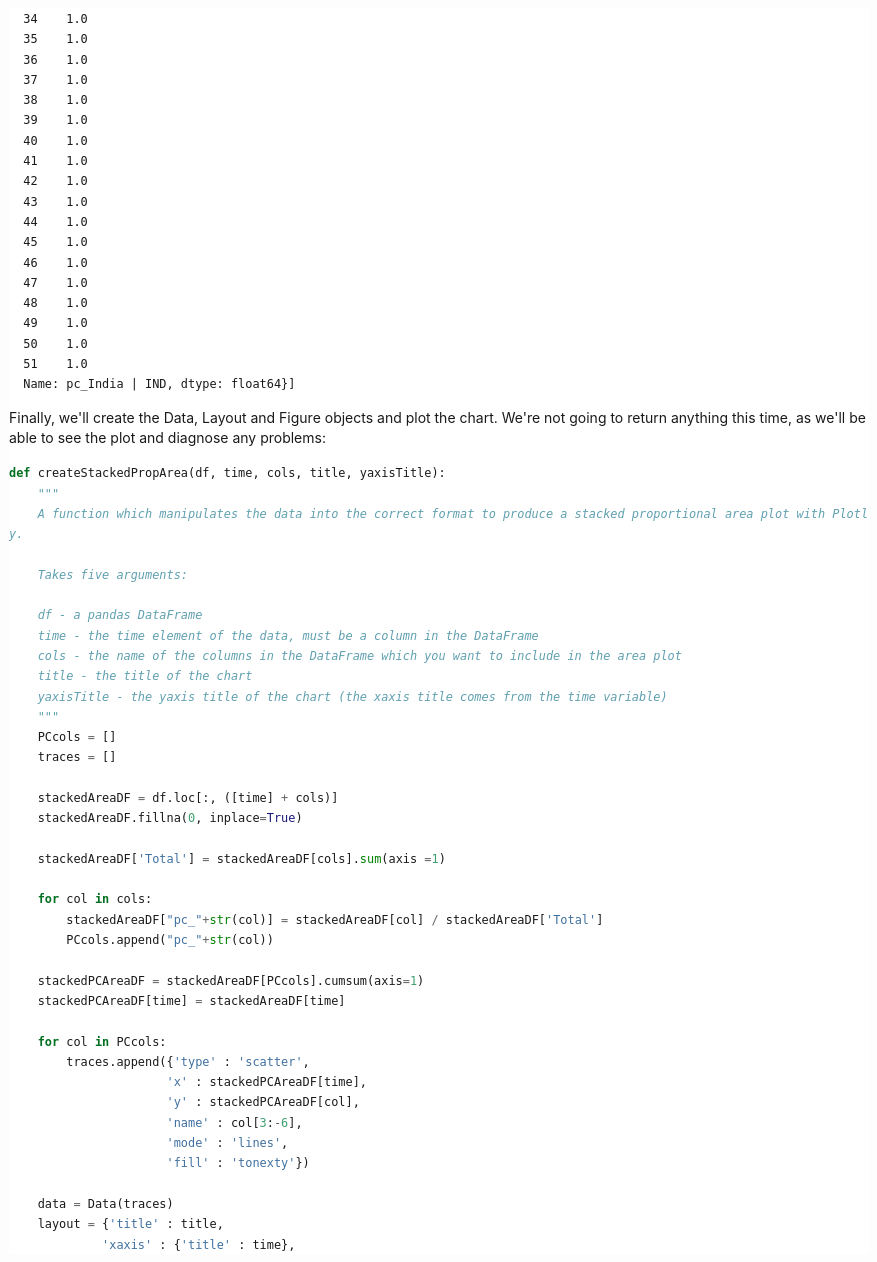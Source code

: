       34    1.0
      35    1.0
      36    1.0
      37    1.0
      38    1.0
      39    1.0
      40    1.0
      41    1.0
      42    1.0
      43    1.0
      44    1.0
      45    1.0
      46    1.0
      47    1.0
      48    1.0
      49    1.0
      50    1.0
      51    1.0
      Name: pc_India | IND, dtype: float64}]



Finally, we'll create the Data, Layout and Figure objects and plot the chart. We're not going to return anything this time, as we'll be able to see the plot and diagnose any problems:


```python
def createStackedPropArea(df, time, cols, title, yaxisTitle): 
    """
    A function which manipulates the data into the correct format to produce a stacked proportional area plot with Plotly.
    
    Takes five arguments:
    
    df - a pandas DataFrame
    time - the time element of the data, must be a column in the DataFrame
    cols - the name of the columns in the DataFrame which you want to include in the area plot
    title - the title of the chart
    yaxisTitle - the yaxis title of the chart (the xaxis title comes from the time variable)
    """
    PCcols = []
    traces = []
    
    stackedAreaDF = df.loc[:, ([time] + cols)]
    stackedAreaDF.fillna(0, inplace=True)
        
    stackedAreaDF['Total'] = stackedAreaDF[cols].sum(axis =1)
    
    for col in cols:
        stackedAreaDF["pc_"+str(col)] = stackedAreaDF[col] / stackedAreaDF['Total']
        PCcols.append("pc_"+str(col))
        
    stackedPCAreaDF = stackedAreaDF[PCcols].cumsum(axis=1)
    stackedPCAreaDF[time] = stackedAreaDF[time]

    for col in PCcols:
        traces.append({'type' : 'scatter',
                      'x' : stackedPCAreaDF[time],
                      'y' : stackedPCAreaDF[col],
                      'name' : col[3:-6],
                      'mode' : 'lines',
                      'fill' : 'tonexty'})
    
    data = Data(traces)
    layout = {'title' : title,
             'xaxis' : {'title' : time},
```